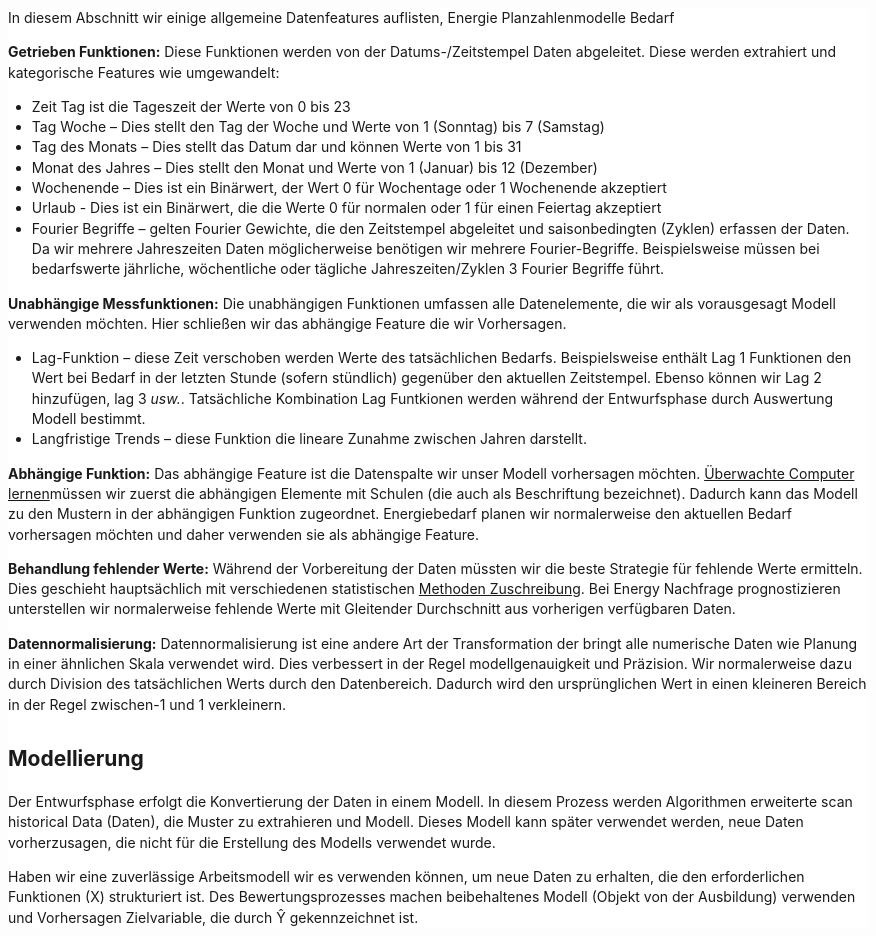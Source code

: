 In diesem Abschnitt wir einige allgemeine Datenfeatures auflisten, Energie Planzahlenmodelle Bedarf

**Getrieben Funktionen:** Diese Funktionen werden von der Datums-/Zeitstempel Daten abgeleitet. Diese werden extrahiert und kategorische Features wie umgewandelt:
-   Zeit Tag ist die Tageszeit der Werte von 0 bis 23
-   Tag Woche – Dies stellt den Tag der Woche und Werte von 1 (Sonntag) bis 7 (Samstag)
-   Tag des Monats – Dies stellt das Datum dar und können Werte von 1 bis 31
-   Monat des Jahres – Dies stellt den Monat und Werte von 1 (Januar) bis 12 (Dezember)
-   Wochenende – Dies ist ein Binärwert, der Wert 0 für Wochentage oder 1 Wochenende akzeptiert
-   Urlaub - Dies ist ein Binärwert, die die Werte 0 für normalen oder 1 für einen Feiertag akzeptiert
-   Fourier Begriffe – gelten Fourier Gewichte, die den Zeitstempel abgeleitet und saisonbedingten (Zyklen) erfassen der Daten. Da wir mehrere Jahreszeiten Daten möglicherweise benötigen wir mehrere Fourier-Begriffe. Beispielsweise müssen bei bedarfswerte jährliche, wöchentliche oder tägliche Jahreszeiten/Zyklen 3 Fourier Begriffe führt.

**Unabhängige Messfunktionen:** Die unabhängigen Funktionen umfassen alle Datenelemente, die wir als vorausgesagt Modell verwenden möchten. Hier schließen wir das abhängige Feature die wir Vorhersagen.
-   Lag-Funktion – diese Zeit verschoben werden Werte des tatsächlichen Bedarfs. Beispielsweise enthält Lag 1 Funktionen den Wert bei Bedarf in der letzten Stunde (sofern stündlich) gegenüber den aktuellen Zeitstempel. Ebenso können wir Lag 2 hinzufügen, lag 3 *usw.*. Tatsächliche Kombination Lag Funtkionen werden während der Entwurfsphase durch Auswertung Modell bestimmt.
-   Langfristige Trends – diese Funktion die lineare Zunahme zwischen Jahren darstellt.

**Abhängige Funktion:** Das abhängige Feature ist die Datenspalte wir unser Modell vorhersagen möchten. [Überwachte Computer lernen](https://en.wikipedia.org/wiki/Supervised_learning)müssen wir zuerst die abhängigen Elemente mit Schulen (die auch als Beschriftung bezeichnet). Dadurch kann das Modell zu den Mustern in der abhängigen Funktion zugeordnet. Energiebedarf planen wir normalerweise den aktuellen Bedarf vorhersagen möchten und daher verwenden sie als abhängige Feature.

**Behandlung fehlender Werte:** Während der Vorbereitung der Daten müssten wir die beste Strategie für fehlende Werte ermitteln. Dies geschieht hauptsächlich mit verschiedenen statistischen [Methoden Zuschreibung](https://en.wikipedia.org/wiki/Imputation_(statistics)). Bei Energy Nachfrage prognostizieren unterstellen wir normalerweise fehlende Werte mit Gleitender Durchschnitt aus vorherigen verfügbaren Daten.

**Datennormalisierung:** Datennormalisierung ist eine andere Art der Transformation der bringt alle numerische Daten wie Planung in einer ähnlichen Skala verwendet wird. Dies verbessert in der Regel modellgenauigkeit und Präzision. Wir normalerweise dazu durch Division des tatsächlichen Werts durch den Datenbereich.
Dadurch wird den ursprünglichen Wert in einen kleineren Bereich in der Regel zwischen-1 und 1 verkleinern.

## <a name="modeling"></a>Modellierung
Der Entwurfsphase erfolgt die Konvertierung der Daten in einem Modell. In diesem Prozess werden Algorithmen erweiterte scan historical Data (Daten), die Muster zu extrahieren und Modell. Dieses Modell kann später verwendet werden, neue Daten vorherzusagen, die nicht für die Erstellung des Modells verwendet wurde.

Haben wir eine zuverlässige Arbeitsmodell wir es verwenden können, um neue Daten zu erhalten, die den erforderlichen Funktionen (X) strukturiert ist. Des Bewertungsprozesses machen beibehaltenes Modell (Objekt von der Ausbildung) verwenden und Vorhersagen Zielvariable, die durch Ŷ gekennzeichnet ist.
